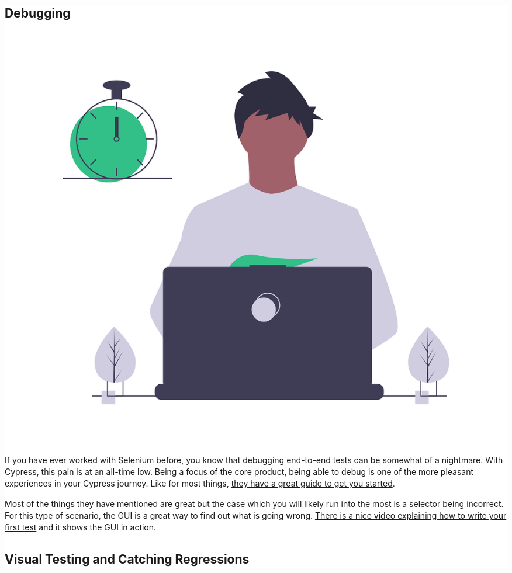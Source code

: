 ## Debugging

![](./undraw_debugging.png)

If you have ever worked with Selenium before, you know that debugging end-to-end tests can be somewhat of a nightmare. With Cypress, this pain is at an all-time low. Being a focus of the core product, being able to debug is one of the more pleasant experiences in your Cypress journey. Like for most things, [they have a great guide to get you started](https://on.cypress.io/plugins-guide).

Most of the things they have mentioned are great but the case which you will likely run into the most is a selector being incorrect. For this type of scenario, the GUI is a great way to find out what is going wrong. [There is a nice video explaining how to write your first test](https://vimeo.com/237115455) and it shows the GUI in action.

## Visual Testing and Catching Regressions

